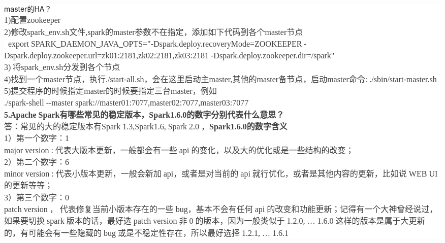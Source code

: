 master的HA？</span></span></span><br style="color:rgb(68,68,68);font-family:Tahoma, 'Microsoft Yahei', Simsun;font-size:14px;background-color:rgb(255,255,255);"><span style="font-family:Tahoma, 'Microsoft Yahei', Simsun;font-size:14px;background-color:rgb(255,255,255);color:rgb(62,62,62);"><span style="font-size:16px;">1)配置zookeeper</span></span><br style="color:rgb(68,68,68);font-family:Tahoma, 'Microsoft Yahei', Simsun;font-size:14px;background-color:rgb(255,255,255);"><span style="font-family:Tahoma, 'Microsoft Yahei', Simsun;font-size:14px;background-color:rgb(255,255,255);color:rgb(85,85,85);"><span style="font-size:16px;"></span></span><span style="font-family:Tahoma, 'Microsoft Yahei', Simsun;font-size:14px;background-color:rgb(255,255,255);color:rgb(62,62,62);"><span style="font-size:16px;">2)修改spark_env.sh文件,spark的master参数不在指定，添加如下代码到各个master节点</span></span><br style="color:rgb(68,68,68);font-family:Tahoma, 'Microsoft Yahei', Simsun;font-size:14px;background-color:rgb(255,255,255);"><span style="font-family:Tahoma, 'Microsoft Yahei', Simsun;font-size:14px;background-color:rgb(255,255,255);color:rgb(62,62,62);"><span style="font-size:16px;">  export SPARK_DAEMON_JAVA_OPTS="-Dspark.deploy.recoveryMode=ZOOKEEPER -Dspark.deploy.zookeeper.url=zk01:2181,zk02:2181,zk03:2181 -Dspark.deploy.zookeeper.dir=/spark"</span></span><br style="color:rgb(68,68,68);font-family:Tahoma, 'Microsoft Yahei', Simsun;font-size:14px;background-color:rgb(255,255,255);"><span style="font-family:Tahoma, 'Microsoft Yahei', Simsun;font-size:14px;background-color:rgb(255,255,255);color:rgb(62,62,62);"><span style="font-size:16px;">3) 将spark_env.sh分发到各个节点</span></span><br style="color:rgb(68,68,68);font-family:Tahoma, 'Microsoft Yahei', Simsun;font-size:14px;background-color:rgb(255,255,255);"><span style="font-family:Tahoma, 'Microsoft Yahei', Simsun;font-size:14px;background-color:rgb(255,255,255);color:rgb(62,62,62);"><span style="font-size:16px;">4)找到一个master节点，执行./start-all.sh，会在这里启动主master,其他的master备节点，启动master命令: ./sbin/start-master.sh </span></span><br style="color:rgb(68,68,68);font-family:Tahoma, 'Microsoft Yahei', Simsun;font-size:14px;background-color:rgb(255,255,255);"><span style="font-family:Tahoma, 'Microsoft Yahei', Simsun;font-size:14px;background-color:rgb(255,255,255);color:rgb(62,62,62);"><span style="font-size:16px;">5)提交程序的时候指定master的时候要指定三台master，例如</span></span><br style="color:rgb(68,68,68);font-family:Tahoma, 'Microsoft Yahei', Simsun;font-size:14px;background-color:rgb(255,255,255);"><span style="font-family:Tahoma, 'Microsoft Yahei', Simsun;font-size:14px;background-color:rgb(255,255,255);color:rgb(62,62,62);"><span style="font-size:16px;">./spark-shell --master spark://master01:7077,master02:7077,master03:7077</span></span><br style="color:rgb(68,68,68);font-family:Tahoma, 'Microsoft Yahei', Simsun;font-size:14px;background-color:rgb(255,255,255);"><span style="font-family:Tahoma, 'Microsoft Yahei', Simsun;font-size:14px;background-color:rgb(255,255,255);color:rgb(62,62,62);"><span style="font-size:16px;"><span style="font-weight:700;">5.Apache Spark有哪些常见的稳定版本，Spark1.6.0的数字分别代表什么意思？</span></span></span><br style="color:rgb(68,68,68);font-family:Tahoma, 'Microsoft Yahei', Simsun;font-size:14px;background-color:rgb(255,255,255);"><span style="font-family:Tahoma, 'Microsoft Yahei', Simsun;font-size:14px;background-color:rgb(255,255,255);color:rgb(62,62,62);"><span style="font-size:16px;">答：常见的大的稳定版本有Spark 1.3,Spark1.6, Spark 2.0 ，</span></span><span style="font-family:Tahoma, 'Microsoft Yahei', Simsun;font-size:14px;background-color:rgb(255,255,255);color:rgb(62,62,62);"><span style="font-size:16px;"><span style="font-weight:700;">Spark1.6.0的数字含义</span></span></span><br style="color:rgb(68,68,68);font-family:Tahoma, 'Microsoft Yahei', Simsun;font-size:14px;background-color:rgb(255,255,255);"><span style="font-family:Tahoma, 'Microsoft Yahei', Simsun;font-size:14px;background-color:rgb(255,255,255);color:rgb(62,62,62);"><span style="font-size:16px;">1）第一个数字：1 </span></span><br style="color:rgb(68,68,68);font-family:Tahoma, 'Microsoft Yahei', Simsun;font-size:14px;background-color:rgb(255,255,255);"><span style="font-family:Tahoma, 'Microsoft Yahei', Simsun;font-size:14px;background-color:rgb(255,255,255);color:rgb(62,62,62);"><span style="font-size:16px;">major version : 代表大版本更新，一般都会有一些 api 的变化，以及大的优化或是一些结构的改变；</span></span><br style="color:rgb(68,68,68);font-family:Tahoma, 'Microsoft Yahei', Simsun;font-size:14px;background-color:rgb(255,255,255);"><span style="font-family:Tahoma, 'Microsoft Yahei', Simsun;font-size:14px;background-color:rgb(255,255,255);color:rgb(62,62,62);"><span style="font-size:16px;">2）第二个数字：6 </span></span><br style="color:rgb(68,68,68);font-family:Tahoma, 'Microsoft Yahei', Simsun;font-size:14px;background-color:rgb(255,255,255);"><span style="font-family:Tahoma, 'Microsoft Yahei', Simsun;font-size:14px;background-color:rgb(255,255,255);color:rgb(62,62,62);"><span style="font-size:16px;">minor version : 代表小版本更新，一般会新加 api，或者是对当前的 api 就行优化，或者是其他内容的更新，比如说 WEB UI 的更新等等；</span></span><br style="color:rgb(68,68,68);font-family:Tahoma, 'Microsoft Yahei', Simsun;font-size:14px;background-color:rgb(255,255,255);"><span style="font-family:Tahoma, 'Microsoft Yahei', Simsun;font-size:14px;background-color:rgb(255,255,255);color:rgb(62,62,62);"><span style="font-size:16px;">3）第三个数字：0</span></span><br style="color:rgb(68,68,68);font-family:Tahoma, 'Microsoft Yahei', Simsun;font-size:14px;background-color:rgb(255,255,255);"><span style="font-family:Tahoma, 'Microsoft Yahei', Simsun;font-size:14px;background-color:rgb(255,255,255);color:rgb(62,62,62);"><span style="font-size:16px;">patch version ， 代表修复当前小版本存在的一些 bug，基本不会有任何 api 的改变和功能更新；记得有一个大神曾经说过，如果要切换 spark 版本的话，最好选 patch version 非 0 的版本，因为一般类似于 1.2.0, … 1.6.0 这样的版本是属于大更新的，有可能会有一些隐藏的 bug 或是不稳定性存在，所以最好选择 1.2.1, … 1.6.1